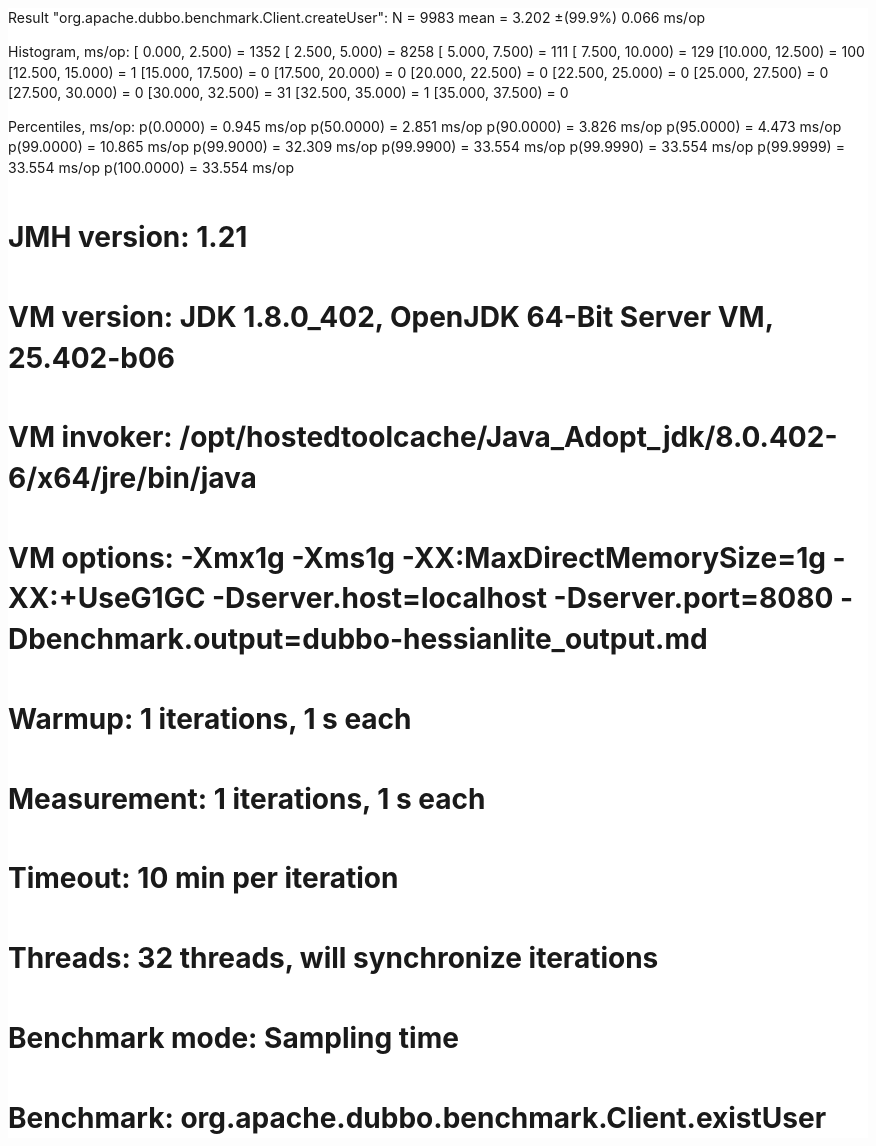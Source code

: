 

Result "org.apache.dubbo.benchmark.Client.createUser":
  N = 9983
  mean =      3.202 ±(99.9%) 0.066 ms/op

  Histogram, ms/op:
    [ 0.000,  2.500) = 1352 
    [ 2.500,  5.000) = 8258 
    [ 5.000,  7.500) = 111 
    [ 7.500, 10.000) = 129 
    [10.000, 12.500) = 100 
    [12.500, 15.000) = 1 
    [15.000, 17.500) = 0 
    [17.500, 20.000) = 0 
    [20.000, 22.500) = 0 
    [22.500, 25.000) = 0 
    [25.000, 27.500) = 0 
    [27.500, 30.000) = 0 
    [30.000, 32.500) = 31 
    [32.500, 35.000) = 1 
    [35.000, 37.500) = 0 

  Percentiles, ms/op:
      p(0.0000) =      0.945 ms/op
     p(50.0000) =      2.851 ms/op
     p(90.0000) =      3.826 ms/op
     p(95.0000) =      4.473 ms/op
     p(99.0000) =     10.865 ms/op
     p(99.9000) =     32.309 ms/op
     p(99.9900) =     33.554 ms/op
     p(99.9990) =     33.554 ms/op
     p(99.9999) =     33.554 ms/op
    p(100.0000) =     33.554 ms/op


# JMH version: 1.21
# VM version: JDK 1.8.0_402, OpenJDK 64-Bit Server VM, 25.402-b06
# VM invoker: /opt/hostedtoolcache/Java_Adopt_jdk/8.0.402-6/x64/jre/bin/java
# VM options: -Xmx1g -Xms1g -XX:MaxDirectMemorySize=1g -XX:+UseG1GC -Dserver.host=localhost -Dserver.port=8080 -Dbenchmark.output=dubbo-hessianlite_output.md
# Warmup: 1 iterations, 1 s each
# Measurement: 1 iterations, 1 s each
# Timeout: 10 min per iteration
# Threads: 32 threads, will synchronize iterations
# Benchmark mode: Sampling time
# Benchmark: org.apache.dubbo.benchmark.Client.existUser

